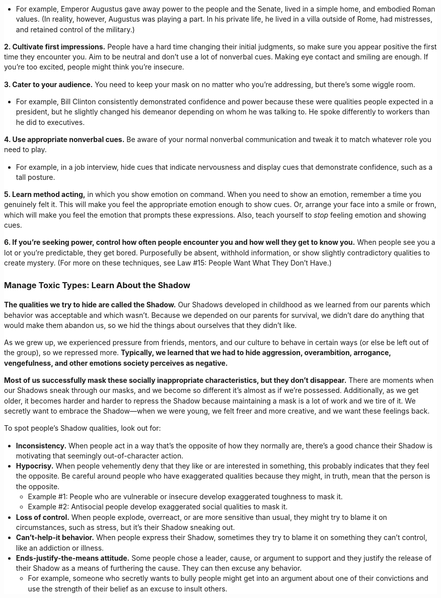 - For example, Emperor Augustus gave away power to the people and the Senate, lived in a simple home, and embodied Roman values. (In reality, however, Augustus was playing a part. In his private life, he lived in a villa outside of Rome, had mistresses, and retained control of the military.)

**2. Cultivate first impressions.** People have a hard time changing their initial judgments, so make sure you appear positive the first time they encounter you. Aim to be neutral and don’t use a lot of nonverbal cues. Making eye contact and smiling are enough. If you’re too excited, people might think you’re insecure.

**3. Cater to your audience.** You need to keep your mask on no matter who you’re addressing, but there’s some wiggle room.

- For example, Bill Clinton consistently demonstrated confidence and power because these were qualities people expected in a president, but he slightly changed his demeanor depending on whom he was talking to. He spoke differently to workers than he did to executives.

**4. Use appropriate nonverbal cues.** Be aware of your normal nonverbal communication and tweak it to match whatever role you need to play.

- For example, in a job interview, hide cues that indicate nervousness and display cues that demonstrate confidence, such as a tall posture.

**5. Learn method acting,** in which you show emotion on command. When you need to show an emotion, remember a time you genuinely felt it. This will make you feel the appropriate emotion enough to show cues. Or, arrange your face into a smile or frown, which will make you feel the emotion that prompts these expressions. Also, teach yourself to _stop_ feeling emotion and showing cues.

**6. If you’re seeking power, control how often people encounter you and how well they get to know you.** When people see you a lot or you’re predictable, they get bored. Purposefully be absent, withhold information, or show slightly contradictory qualities to create mystery. (For more on these techniques, see Law #15: People Want What They Don’t Have.)

### Manage Toxic Types: Learn About the Shadow

**The qualities we try to hide are called the Shadow.** Our Shadows developed in childhood as we learned from our parents which behavior was acceptable and which wasn’t. Because we depended on our parents for survival, we didn’t dare do anything that would make them abandon us, so we hid the things about ourselves that they didn’t like.

As we grew up, we experienced pressure from friends, mentors, and our culture to behave in certain ways (or else be left out of the group), so we repressed more. **Typically, we learned that we had to hide aggression, overambition, arrogance, vengefulness, and other emotions society perceives as negative.**

**Most of us successfully mask these socially inappropriate characteristics, but they don’t disappear.** There are moments when our Shadows sneak through our masks, and we become so different it’s almost as if we’re possessed. Additionally, as we get older, it becomes harder and harder to repress the Shadow because maintaining a mask is a lot of work and we tire of it. We secretly want to embrace the Shadow—when we were young, we felt freer and more creative, and we want these feelings back.

To spot people’s Shadow qualities, look out for:

- **Inconsistency.** When people act in a way that’s the opposite of how they normally are, there’s a good chance their Shadow is motivating that seemingly out-of-character action.
- **Hypocrisy.** When people vehemently deny that they like or are interested in something, this probably indicates that they feel the opposite. Be careful around people who have exaggerated qualities because they might, in truth, mean that the person is the opposite.
    - Example #1: People who are vulnerable or insecure develop exaggerated toughness to mask it.
    - Example #2: Antisocial people develop exaggerated social qualities to mask it.
- **Loss of control.** When people explode, overreact, or are more sensitive than usual, they might try to blame it on circumstances, such as stress, but it’s their Shadow sneaking out.
- **Can’t-help-it behavior.** When people express their Shadow, sometimes they try to blame it on something they can’t control, like an addiction or illness.
- **Ends-justify-the-means attitude.** Some people chose a leader, cause, or argument to support and they justify the release of their Shadow as a means of furthering the cause. They can then excuse any behavior.
    - For example, someone who secretly wants to bully people might get into an argument about one of their convictions and use the strength of their belief as an excuse to insult others.